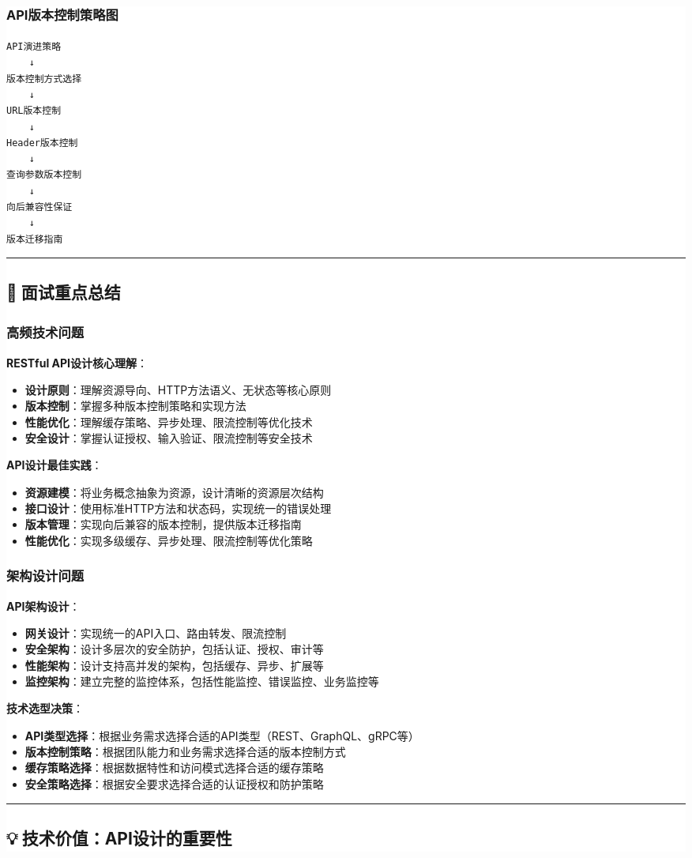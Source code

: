 ### API版本控制策略图

```
API演进策略
    ↓
版本控制方式选择
    ↓
URL版本控制
    ↓
Header版本控制
    ↓
查询参数版本控制
    ↓
向后兼容性保证
    ↓
版本迁移指南
```

---

## 🎯 面试重点总结

### 高频技术问题

**RESTful API设计核心理解**：
- **设计原则**：理解资源导向、HTTP方法语义、无状态等核心原则
- **版本控制**：掌握多种版本控制策略和实现方法
- **性能优化**：理解缓存策略、异步处理、限流控制等优化技术
- **安全设计**：掌握认证授权、输入验证、限流控制等安全技术

**API设计最佳实践**：
- **资源建模**：将业务概念抽象为资源，设计清晰的资源层次结构
- **接口设计**：使用标准HTTP方法和状态码，实现统一的错误处理
- **版本管理**：实现向后兼容的版本控制，提供版本迁移指南
- **性能优化**：实现多级缓存、异步处理、限流控制等优化策略

### 架构设计问题

**API架构设计**：
- **网关设计**：实现统一的API入口、路由转发、限流控制
- **安全架构**：设计多层次的安全防护，包括认证、授权、审计等
- **性能架构**：设计支持高并发的架构，包括缓存、异步、扩展等
- **监控架构**：建立完整的监控体系，包括性能监控、错误监控、业务监控等

**技术选型决策**：
- **API类型选择**：根据业务需求选择合适的API类型（REST、GraphQL、gRPC等）
- **版本控制策略**：根据团队能力和业务需求选择合适的版本控制方式
- **缓存策略选择**：根据数据特性和访问模式选择合适的缓存策略
- **安全策略选择**：根据安全要求选择合适的认证授权和防护策略

---

## 💡 技术价值：API设计的重要性
